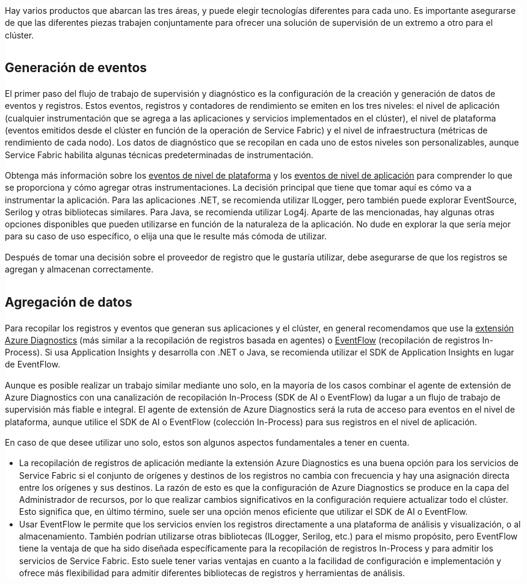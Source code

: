Hay varios productos que abarcan las tres áreas, y puede elegir tecnologías diferentes para cada uno. Es importante asegurarse de que las diferentes piezas trabajen conjuntamente para ofrecer una solución de supervisión de un extremo a otro para el clúster.

## <a name="event-generation"></a>Generación de eventos

El primer paso del flujo de trabajo de supervisión y diagnóstico es la configuración de la creación y generación de datos de eventos y registros. Estos eventos, registros y contadores de rendimiento se emiten en los tres niveles: el nivel de aplicación (cualquier instrumentación que se agrega a las aplicaciones y servicios implementados en el clúster), el nivel de plataforma (eventos emitidos desde el clúster en función de la operación de Service Fabric) y el nivel de infraestructura (métricas de rendimiento de cada nodo). Los datos de diagnóstico que se recopilan en cada uno de estos niveles son personalizables, aunque Service Fabric habilita algunas técnicas predeterminadas de instrumentación. 

Obtenga más información sobre los [eventos de nivel de plataforma](service-fabric-diagnostics-event-generation-infra.md) y los [eventos de nivel de aplicación](service-fabric-diagnostics-event-generation-app.md) para comprender lo que se proporciona y cómo agregar otras instrumentaciones. La decisión principal que tiene que tomar aquí es cómo va a instrumentar la aplicación. Para las aplicaciones .NET, se recomienda utilizar ILogger, pero también puede explorar EventSource, Serilog y otras bibliotecas similares. Para Java, se recomienda utilizar Log4j. Aparte de las mencionadas, hay algunas otras opciones disponibles que pueden utilizarse en función de la naturaleza de la aplicación. No dude en explorar la que sería mejor para su caso de uso específico, o elija una que le resulte más cómoda de utilizar. 

Después de tomar una decisión sobre el proveedor de registro que le gustaría utilizar, debe asegurarse de que los registros se agregan y almacenan correctamente.

## <a name="event-aggregation"></a>Agregación de datos

Para recopilar los registros y eventos que generan sus aplicaciones y el clúster, en general recomendamos que use la [extensión Azure Diagnostics](service-fabric-diagnostics-event-aggregation-wad.md) (más similar a la recopilación de registros basada en agentes) o [EventFlow](service-fabric-diagnostics-event-aggregation-eventflow.md) (recopilación de registros In-Process). Si usa Application Insights y desarrolla con .NET o Java, se recomienda utilizar el SDK de Application Insights en lugar de EventFlow.

Aunque es posible realizar un trabajo similar mediante uno solo, en la mayoría de los casos combinar el agente de extensión de Azure Diagnostics con una canalización de recopilación In-Process (SDK de AI o EventFlow) da lugar a un flujo de trabajo de supervisión más fiable e integral. El agente de extensión de Azure Diagnostics será la ruta de acceso para eventos en el nivel de plataforma, aunque utilice el SDK de AI o EventFlow (colección In-Process) para sus registros en el nivel de aplicación. 

En caso de que desee utilizar uno solo, estos son algunos aspectos fundamentales a tener en cuenta.
* La recopilación de registros de aplicación mediante la extensión Azure Diagnostics es una buena opción para los servicios de Service Fabric si el conjunto de orígenes y destinos de los registros no cambia con frecuencia y hay una asignación directa entre los orígenes y sus destinos. La razón de esto es que la configuración de Azure Diagnostics se produce en la capa del Administrador de recursos, por lo que realizar cambios significativos en la configuración requiere actualizar todo el clúster. Esto significa que, en último término, suele ser una opción menos eficiente que utilizar el SDK de AI o EventFlow.
* Usar EventFlow le permite que los servicios envíen los registros directamente a una plataforma de análisis y visualización, o al almacenamiento. También podrían utilizarse otras bibliotecas (ILogger, Serilog, etc.) para el mismo propósito, pero EventFlow tiene la ventaja de que ha sido diseñada específicamente para la recopilación de registros In-Process y para admitir los servicios de Service Fabric. Esto suele tener varias ventajas en cuanto a la facilidad de configuración e implementación y ofrece más flexibilidad para admitir diferentes bibliotecas de registros y herramientas de análisis. 

